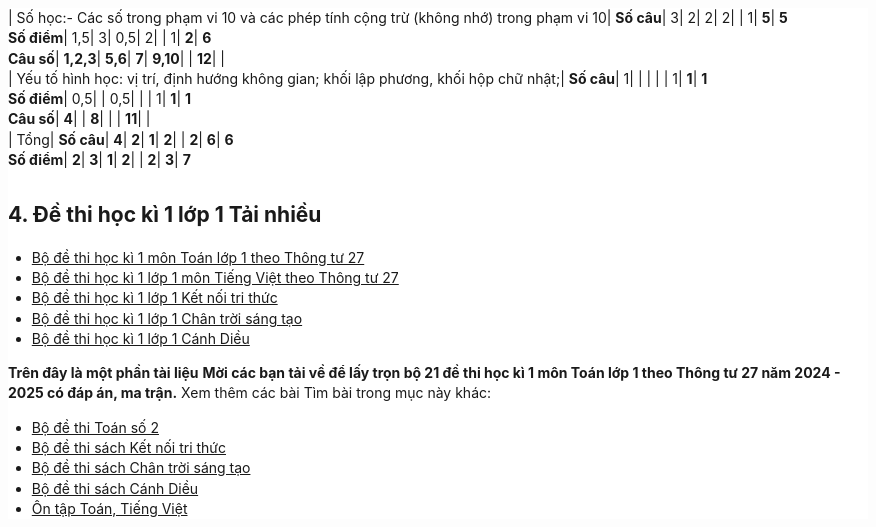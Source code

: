 |  Số học:\- Các số trong phạm vi 10 và các phép tính cộng trừ \(không nhớ\) trong phạm vi 10| **Số câu**|  3| 2| 2| 2| | 1| **5**| **5**  
**Số điểm**|  1,5| 3| 0,5| 2| | 1| **2**| **6**  
**Câu số**| **1,2,3**| **5,6**| **7**| **9,10**| | **12**| |   
|  Yếu tố hình học: vị trí, định hướng không gian; khối lập phương, khối hộp chữ nhật;| **Số câu**|  1| | | | | 1| **1**| **1**  
**Số điểm**|  0,5| | 0,5| | | 1| **1**| **1**  
**Câu số**| **4**| | **8**| | | **11**| |   
|  Tổng| **Số câu**| **4**| **2**| **1**| **2**| | **2**| **6**| **6**  
**Số điểm**| **2**| **3**| **1**| **2**| | **2**| **3**| **7**  
## **4\. Đề thi học kì 1 lớp 1 Tải nhiều**
  * [Bộ đề thi học kì 1 môn Toán lớp 1 theo Thông tư 27](<https://vndoc.com/tuyen-tap-30-de-thi-hoc-ki-1-mon-toan-lop-1-159604>)
  * [Bộ đề thi học kì 1 lớp 1 môn Tiếng Việt theo Thông tư 27](<https://vndoc.com/bo-de-thi-hoc-ki-1-lop-1-mon-tieng-viet-nam-2023-2024-103335>)
  * [Bộ đề thi học kì 1 lớp 1 Kết nối tri thức](<https://vndoc.com/bo-20-de-thi-hoc-ki-1-lop-1-nam-2023-2024-ket-noi-tri-thuc-224103>)
  * [Bộ đề thi học kì 1 lớp 1 Chân trời sáng tạo](<https://vndoc.com/bo-de-thi-hoc-ki-1-lop-1-nam-2020-2021-sach-chan-troi-sang-tao-day-du-cac-mon-224564>)
  * [Bộ đề thi học kì 1 lớp 1 Cánh Diều](<https://vndoc.com/bo-18-de-thi-hoc-ki-1-lop-1-nam-2023-2024-canh-dieu-224098>)

**Trên đây là một phần tài liệu**
**Mời các bạn tải về để lấy trọn bộ 21 đề thi học kì 1 môn Toán lớp 1 theo Thông tư 27 năm 2024 - 2025 có đáp án, ma trận.**
Xem thêm các bài Tìm bài trong mục này khác:
  * [Bộ đề thi Toán số 2](</13-de-thi-hoc-ki-i-mon-toan-lop-1-nam-hoc-2010-2011-57447>)
  * [Bộ đề thi sách Kết nối tri thức](</bo-20-de-thi-hoc-ki-1-lop-1-nam-2023-2024-ket-noi-tri-thuc-224103>)
  * [Bộ đề thi sách Chân trời sáng tạo](</bo-de-thi-hoc-ki-1-lop-1-nam-2020-2021-sach-chan-troi-sang-tao-day-du-cac-mon-224564>)
  * [Bộ đề thi sách Cánh Diều](</bo-18-de-thi-hoc-ki-1-lop-1-nam-2023-2024-canh-dieu-224098>)
  * [Ôn tập Toán, Tiếng Việt](</on-tap-hoc-ki-1-lop-1-mon-toan-tieng-viet-333070>)

